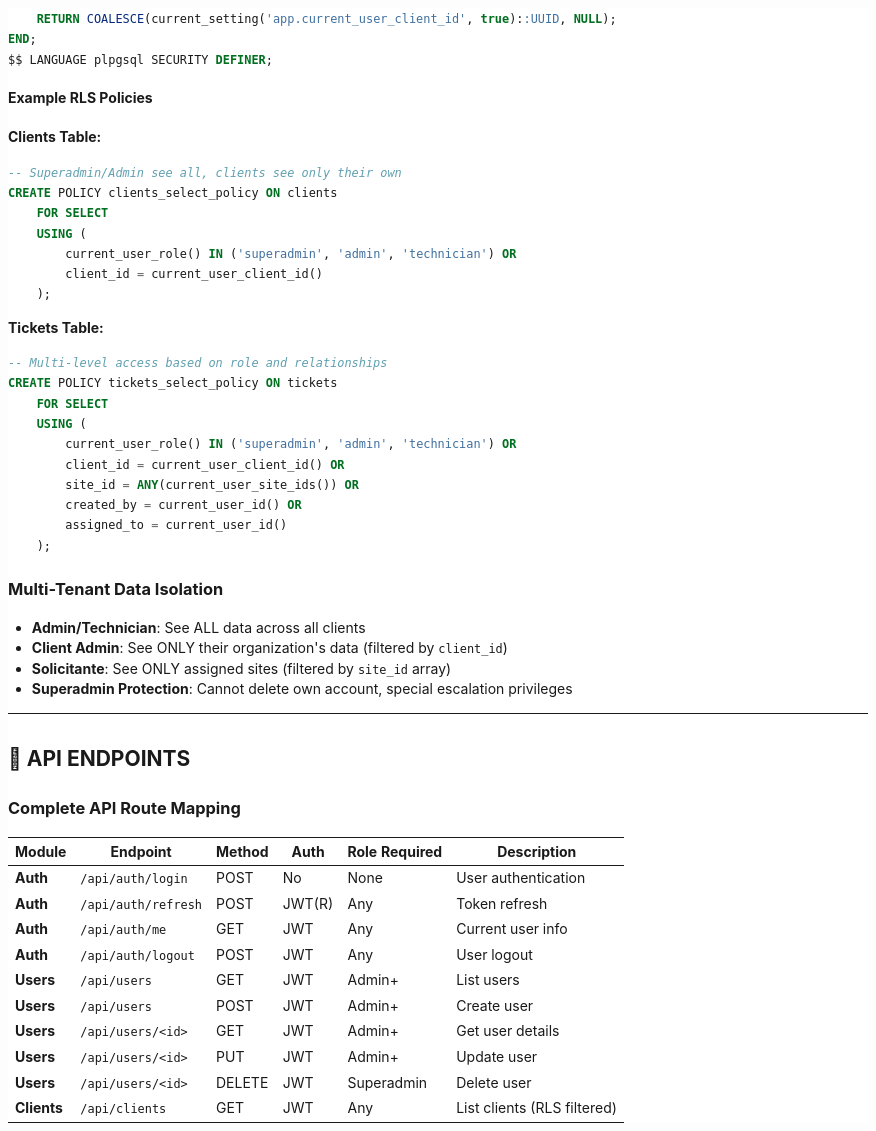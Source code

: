 ```sql
    RETURN COALESCE(current_setting('app.current_user_client_id', true)::UUID, NULL);
END;
$$ LANGUAGE plpgsql SECURITY DEFINER;
```

#### **Example RLS Policies**

**Clients Table:**
```sql
-- Superadmin/Admin see all, clients see only their own
CREATE POLICY clients_select_policy ON clients
    FOR SELECT
    USING (
        current_user_role() IN ('superadmin', 'admin', 'technician') OR
        client_id = current_user_client_id()
    );
```

**Tickets Table:**
```sql
-- Multi-level access based on role and relationships
CREATE POLICY tickets_select_policy ON tickets
    FOR SELECT
    USING (
        current_user_role() IN ('superadmin', 'admin', 'technician') OR
        client_id = current_user_client_id() OR
        site_id = ANY(current_user_site_ids()) OR
        created_by = current_user_id() OR
        assigned_to = current_user_id()
    );
```

### **Multi-Tenant Data Isolation**

- **Admin/Technician**: See ALL data across all clients
- **Client Admin**: See ONLY their organization's data (filtered by `client_id`)
- **Solicitante**: See ONLY assigned sites (filtered by `site_id` array)
- **Superadmin Protection**: Cannot delete own account, special escalation privileges

---

## 🔌 **API ENDPOINTS**

### **Complete API Route Mapping**

| Module | Endpoint | Method | Auth | Role Required | Description |
|--------|----------|--------|------|---------------|-------------|
| **Auth** | `/api/auth/login` | POST | No | None | User authentication |
| **Auth** | `/api/auth/refresh` | POST | JWT(R) | Any | Token refresh |
| **Auth** | `/api/auth/me` | GET | JWT | Any | Current user info |
| **Auth** | `/api/auth/logout` | POST | JWT | Any | User logout |
| **Users** | `/api/users` | GET | JWT | Admin+ | List users |
| **Users** | `/api/users` | POST | JWT | Admin+ | Create user |
| **Users** | `/api/users/<id>` | GET | JWT | Admin+ | Get user details |
| **Users** | `/api/users/<id>` | PUT | JWT | Admin+ | Update user |
| **Users** | `/api/users/<id>` | DELETE | JWT | Superadmin | Delete user |
| **Clients** | `/api/clients` | GET | JWT | Any | List clients (RLS filtered) |